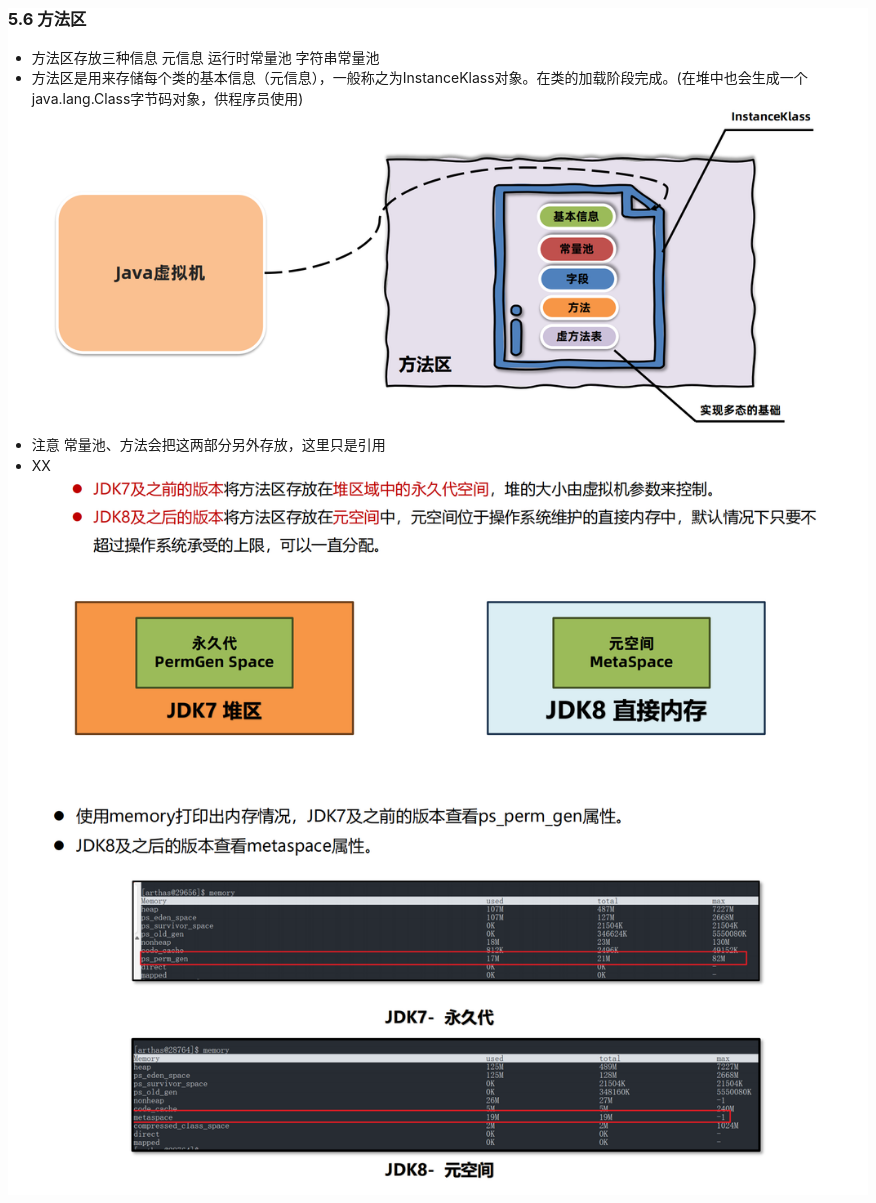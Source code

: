 ### 5.6 方法区
- 方法区存放三种信息 元信息 运行时常量池 字符串常量池
- 方法区是用来存储每个类的基本信息（元信息），一般称之为InstanceKlass对象。在类的加载阶段完成。(在堆中也会生成一个java.lang.Class字节码对象，供程序员使用)
  ![](img/截屏2024-03-04%2020.28.24.png)
- 注意 常量池、方法会把这两部分另外存放，这里只是引用
- XX
![](img/截屏2024-03-04%2020.32.10.png)
![](img/截屏2024-03-04%2020.32.52.png)